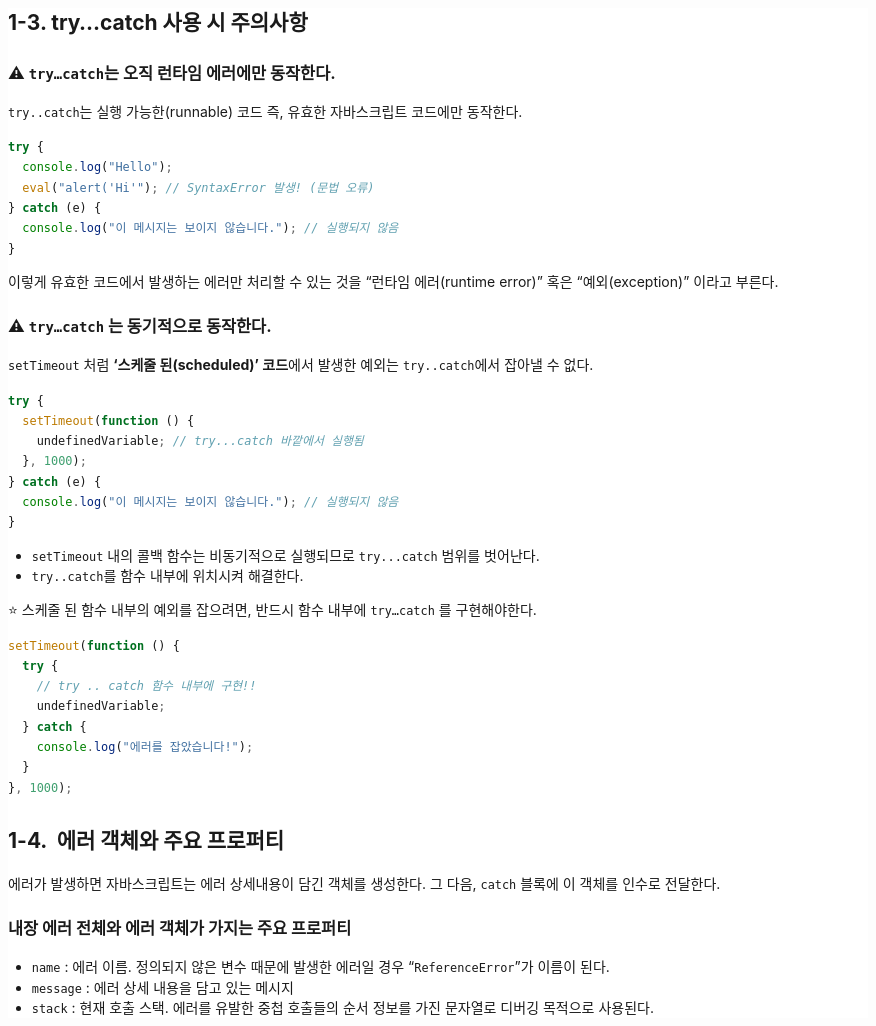 ## 1-3. try…catch 사용 시 주의사항

### ⚠️ `try…catch`는 오직 런타임 에러에만 동작한다.

`try..catch`는 실행 가능한(runnable) 코드 즉, 유효한 자바스크립트 코드에만 동작한다.

```jsx
try {
  console.log("Hello");
  eval("alert('Hi'"); // SyntaxError 발생! (문법 오류)
} catch (e) {
  console.log("이 메시지는 보이지 않습니다."); // 실행되지 않음
}
```

이렇게 유효한 코드에서 발생하는 에러만 처리할 수 있는 것을 “런타임 에러(runtime error)” 혹은 “예외(exception)” 이라고 부른다.

### ⚠️ `try…catch` 는 동기적으로 동작한다.

`setTimeout` 처럼 **‘스케줄 된(scheduled)’ 코드**에서 발생한 예외는 `try..catch`에서 잡아낼 수 없다.

```jsx
try {
  setTimeout(function () {
    undefinedVariable; // try...catch 바깥에서 실행됨
  }, 1000);
} catch (e) {
  console.log("이 메시지는 보이지 않습니다."); // 실행되지 않음
}
```

- `setTimeout` 내의 콜백 함수는 비동기적으로 실행되므로 `try...catch` 범위를 벗어난다.
- `try..catch`를 함수 내부에 위치시켜 해결한다.

⭐️ 스케줄 된 함수 내부의 예외를 잡으려면, 반드시 함수 내부에 `try…catch` 를 구현해야한다.

```jsx
setTimeout(function () {
  try {
    // try .. catch 함수 내부에 구현!!
    undefinedVariable;
  } catch {
    console.log("에러를 잡았습니다!");
  }
}, 1000);
```

## 1-4.  에러 객체와 주요 프로퍼티

에러가 발생하면 자바스크립트는 에러 상세내용이 담긴 객체를 생성한다. 그 다음, `catch` 블록에 이 객체를 인수로 전달한다.

### 내장 에러 전체와 에러 객체가 가지는 주요 프로퍼티

- `name` : 에러 이름. 정의되지 않은 변수 때문에 발생한 에러일 경우 “`ReferenceError`”가 이름이 된다.
- `message` : 에러 상세 내용을 담고 있는 메시지
- `stack` : 현재 호출 스택. 에러를 유발한 중첩 호출들의 순서 정보를 가진 문자열로 디버깅 목적으로 사용된다.

